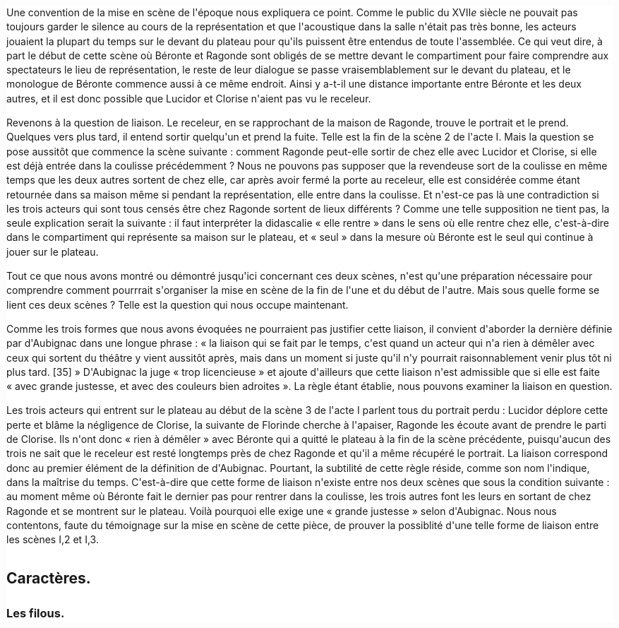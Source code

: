Une convention de la mise en scène de l'époque nous expliquera ce point. Comme le public du XVII*e* siècle ne pouvait pas toujours garder le silence au cours de la représentation et que l'acoustique dans la salle n'était pas très bonne, les acteurs jouaient la plupart du temps sur le devant du plateau pour qu'ils puissent être entendus de toute l'assemblée. Ce qui veut dire, à part le début de cette scène où Béronte et Ragonde sont obligés de se mettre devant le compartiment pour faire comprendre aux spectateurs le lieu de représentation, le reste de leur dialogue se passe vraisemblablement sur le devant du plateau, et le monologue de Béronte commence aussi à ce même endroit. Ainsi y a-t-il une distance importante entre Béronte et les deux autres, et il est donc possible que Lucidor et Clorise n'aient pas vu le receleur.

Revenons à la question de liaison. Le receleur, en se rapprochant de la maison de Ragonde, trouve le portrait et le prend. Quelques vers plus tard, il entend sortir quelqu'un et prend la fuite. Telle est la fin de la scène 2 de l'acte I. Mais la question se pose aussitôt que commence la scène suivante : comment Ragonde peut-elle sortir de chez elle avec Lucidor et Clorise, si elle est déjà entrée dans la coulisse précédemment ? Nous ne pouvons pas supposer que la revendeuse sort de la coulisse en même temps que les deux autres sortent de chez elle, car après avoir fermé la porte au receleur, elle est considérée comme étant retournée dans sa maison même si pendant la représentation, elle entre dans la coulisse. Et n'est-ce pas là une contradiction si les trois acteurs qui sont tous censés être chez Ragonde sortent de lieux différents ? Comme une telle supposition ne tient pas, la seule explication serait la suivante : il faut interpréter la didascalie « elle rentre » dans le sens où elle rentre chez elle, c'est-à-dire dans le compartiment qui représente sa maison sur le plateau, et « seul » dans la mesure où Béronte est le seul qui continue à jouer sur le plateau.

Tout ce que nous avons montré ou démontré jusqu'ici concernant ces deux scènes, n'est qu'une préparation nécessaire pour comprendre comment pourrrait s'organiser la mise en scène de la fin de l'une et du début de l'autre. Mais sous quelle forme se lient ces deux scènes ? Telle est la question qui nous occupe maintenant.

Comme les trois formes que nous avons évoquées ne pourraient pas justifier cette liaison, il convient d'aborder la dernière définie par d'Aubignac dans une longue phrase : « la liaison qui se fait par le temps, c'est quand un acteur qui n'a rien à démêler avec ceux qui sortent du théâtre y vient aussitôt après, mais dans un moment si juste qu'il n'y pourrait raisonnablement venir plus tôt ni plus tard. [35] » D'Aubignac la juge « trop licencieuse » et ajoute d'ailleurs que cette liaison n'est admissible que si elle est faite « avec grande justesse, et avec des couleurs bien adroites ». La règle étant établie, nous pouvons examiner la liaison en question.

Les trois acteurs qui entrent sur le plateau au début de la scène 3 de l'acte I parlent tous du portrait perdu : Lucidor déplore cette perte et blâme la négligence de Clorise, la suivante de Florinde cherche à l'apaiser, Ragonde les écoute avant de prendre le parti de Clorise. Ils n'ont donc « rien à démêler » avec Béronte qui a quitté le plateau à la fin de la scène précédente, puisqu'aucun des trois ne sait que le receleur est resté longtemps près de chez Ragonde et qu'il a même récupéré le portrait. La liaison correspond donc au premier élément de la définition de d'Aubignac. Pourtant, la subtilité de cette règle réside, comme son nom l'indique, dans la maîtrise du temps. C'est-à-dire que cette forme de liaison n'existe entre nos deux scènes que sous la condition suivante : au moment même où Béronte fait le dernier pas pour rentrer dans la coulisse, les trois autres font les leurs en sortant de chez Ragonde et se montrent sur le plateau. Voilà pourquoi elle exige une « grande justesse » selon d'Aubignac. Nous nous contentons, faute du témoignage sur la mise en scène de cette pièce, de prouver la possiblité d'une telle forme de liaison entre les scènes I,2 et I,3.


## Caractères.


### Les filous.
